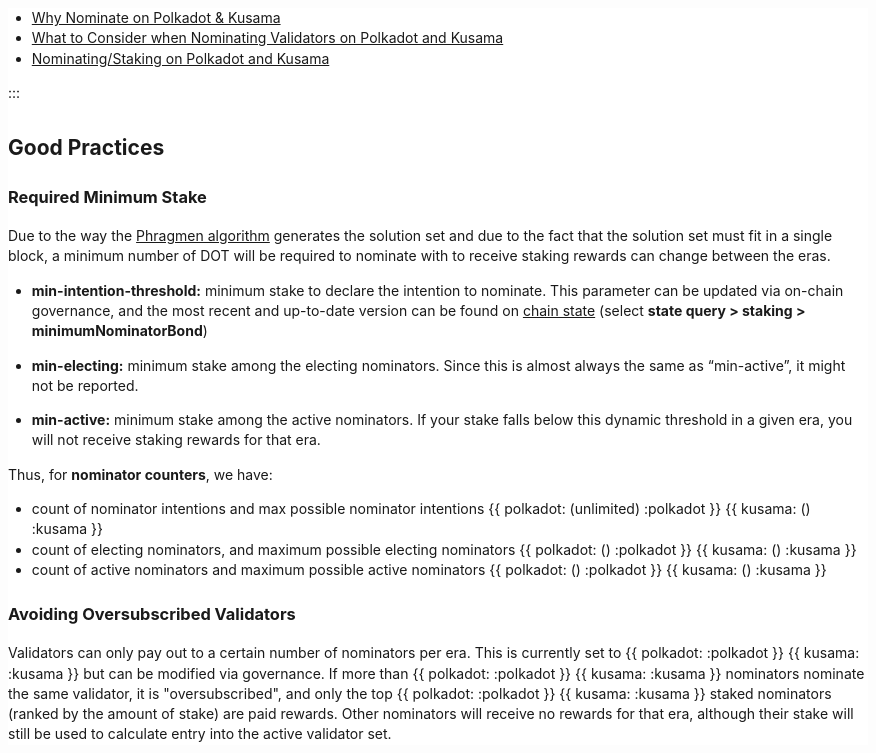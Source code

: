 - [Why Nominate on Polkadot & Kusama](https://www.youtube.com/watch?v=weG_uzdSs1E&list=PLOyWqupZ-WGuAuS00rK-pebTMAOxW41W8&index=4)
- [What to Consider when Nominating Validators on Polkadot and Kusama](https://www.youtube.com/watch?v=K-a4CgVchvU&list=PLOyWqupZ-WGuAuS00rK-pebTMAOxW41W8&index=9)
- [Nominating/Staking on Polkadot and Kusama](https://youtu.be/FCXC0CDhyS4)

:::

## Good Practices

### Required Minimum Stake

Due to the way the [Phragmen algorithm](learn-phragmen.md) generates the solution set and due to the
fact that the solution set must fit in a single block, a minimum number of DOT will be required to
nominate with to receive staking rewards can change between the eras.

- **min-intention-threshold:** minimum stake to declare the intention to nominate. This parameter
  can be updated via on-chain governance, and the most recent and up-to-date version can be found on
  [chain state](https://polkadot.js.org/apps/#/chainstate) (select **state query > staking >
  minimumNominatorBond**)

- **min-electing:** minimum stake among the electing nominators. Since this is almost always the
  same as “min-active”, it might not be reported.

- **min-active:** minimum stake among the active nominators. If your stake falls below this dynamic
  threshold in a given era, you will not receive staking rewards for that era.

Thus, for **nominator counters**, we have:

- count of nominator intentions and max possible nominator intentions
  {{ polkadot: (unlimited) :polkadot }}
  {{ kusama: (<RPC network="kusama" path="query.staking.maxNominatorsCount" defaultValue={20000}/>) :kusama }}
- count of electing nominators, and maximum possible electing nominators
  {{ polkadot: (<RPC network="polkadot" path="consts.electionProviderMultiPhase.maxElectingVoters" defaultValue={22500}/>) :polkadot }}
  {{ kusama: (<RPC network="kusama" path="consts.electionProviderMultiPhase.maxElectingVoters" defaultValue={12500}/>) :kusama }}
- count of active nominators and maximum possible active nominators
  {{ polkadot: (<RPC network="polkadot" path="consts.electionProviderMultiPhase.maxElectingVoters" defaultValue={22500}/>) :polkadot }}
  {{ kusama: (<RPC network="kusama" path="consts.electionProviderMultiPhase.maxElectingVoters" defaultValue={12500}/>) :kusama }}

### Avoiding Oversubscribed Validators

Validators can only pay out to a certain number of nominators per era. This is currently set to
{{ polkadot: <RPC network="polkadot" path="consts.staking.maxNominatorRewardedPerValidator" defaultValue={512}/> :polkadot }}
{{ kusama: <RPC network="kusama" path="consts.staking.maxNominatorRewardedPerValidator" defaultValue={512}/> :kusama }}
but can be modified via governance. If more than
{{ polkadot: <RPC network="polkadot" path="consts.staking.maxNominatorRewardedPerValidator" defaultValue={512}/> :polkadot }}
{{ kusama: <RPC network="kusama" path="consts.staking.maxNominatorRewardedPerValidator" defaultValue={512}/> :kusama }}
nominators nominate the same validator, it is "oversubscribed", and only the top
{{ polkadot: <RPC network="polkadot" path="consts.staking.maxNominatorRewardedPerValidator" defaultValue={512}/> :polkadot }}
{{ kusama: <RPC network="kusama" path="consts.staking.maxNominatorRewardedPerValidator" defaultValue={512}/> :kusama }}
staked nominators (ranked by the amount of stake) are paid rewards. Other nominators will receive no
rewards for that era, although their stake will still be used to calculate entry into the active
validator set.
